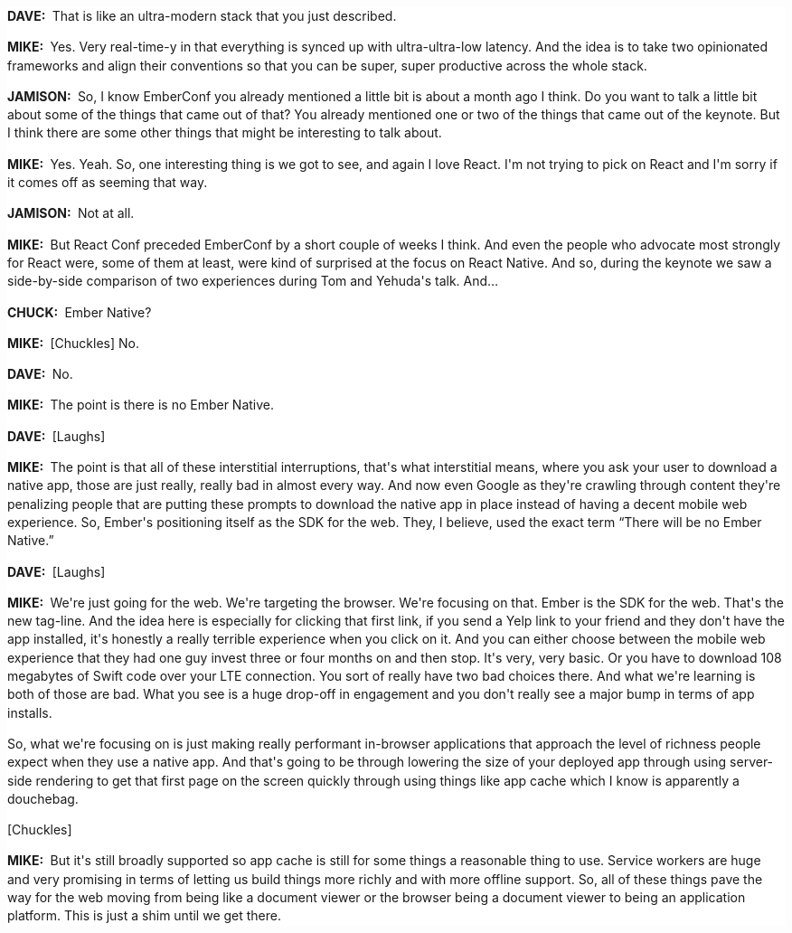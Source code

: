 **DAVE:&nbsp;** That is like an ultra-modern stack that you just described.

**MIKE:&nbsp;** Yes. Very real-time-y in that everything is synced up with ultra-ultra-low latency. And the idea is to take two opinionated frameworks and align their conventions so that you can be super, super productive across the whole stack.

**JAMISON:&nbsp;** So, I know EmberConf you already mentioned a little bit is about a month ago I think. Do you want to talk a little bit about some of the things that came out of that? You already mentioned one or two of the things that came out of the keynote. But I think there are some other things that might be interesting to talk about.

**MIKE:&nbsp;** Yes. Yeah. So, one interesting thing is we got to see, and again I love React. I'm not trying to pick on React and I'm sorry if it comes off as seeming that way.

**JAMISON:&nbsp;** Not at all.

**MIKE:&nbsp;** But React Conf preceded EmberConf by a short couple of weeks I think. And even the people who advocate most strongly for React were, some of them at least, were kind of surprised at the focus on React Native. And so, during the keynote we saw a side-by-side comparison of two experiences during Tom and Yehuda's talk. And…

**CHUCK:&nbsp;** Ember Native?

**MIKE:&nbsp;** [Chuckles] No.

**DAVE:&nbsp;** No.

**MIKE:&nbsp;** The point is there is no Ember Native.

**DAVE:&nbsp;** [Laughs]

**MIKE:&nbsp;** The point is that all of these interstitial interruptions, that's what interstitial means, where you ask your user to download a native app, those are just really, really bad in almost every way. And now even Google as they're crawling through content they're penalizing people that are putting these prompts to download the native app in place instead of having a decent mobile web experience. So, Ember's positioning itself as the SDK for the web. They, I believe, used the exact term “There will be no Ember Native.”

**DAVE:&nbsp;** [Laughs]

**MIKE:&nbsp;** We're just going for the web. We're targeting the browser. We're focusing on that. Ember is the SDK for the web. That's the new tag-line. And the idea here is especially for clicking that first link, if you send a Yelp link to your friend and they don't have the app installed, it's honestly a really terrible experience when you click on it. And you can either choose between the mobile web experience that they had one guy invest three or four months on and then stop. It's very, very basic. Or you have to download 108 megabytes of Swift code over your LTE connection. You sort of really have two bad choices there. And what we're learning is both of those are bad. What you see is a huge drop-off in engagement and you don't really see a major bump in terms of app installs.

So, what we're focusing on is just making really performant in-browser applications that approach the level of richness people expect when they use a native app. And that's going to be through lowering the size of your deployed app through using server-side rendering to get that first page on the screen quickly through using things like app cache which I know is apparently a douchebag.

[Chuckles]

**MIKE:&nbsp;** But it's still broadly supported so app cache is still for some things a reasonable thing to use. Service workers are huge and very promising in terms of letting us build things more richly and with more offline support. So, all of these things pave the way for the web moving from being like a document viewer or the browser being a document viewer to being an application platform. This is just a shim until we get there.
